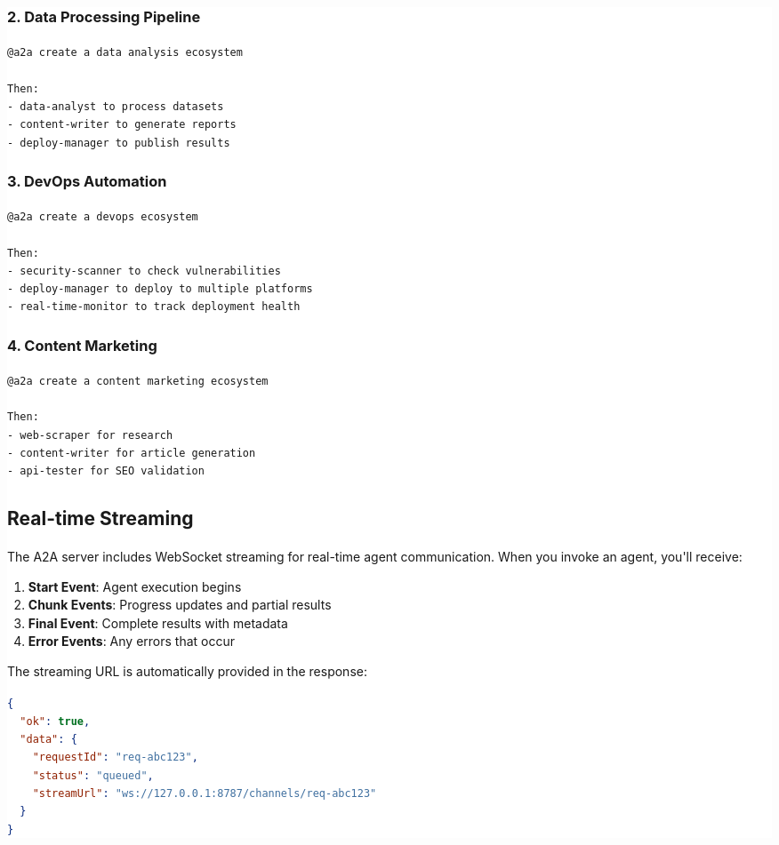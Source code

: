 ### 2. Data Processing Pipeline

```
@a2a create a data analysis ecosystem

Then:
- data-analyst to process datasets
- content-writer to generate reports
- deploy-manager to publish results
```

### 3. DevOps Automation

```
@a2a create a devops ecosystem

Then:
- security-scanner to check vulnerabilities
- deploy-manager to deploy to multiple platforms
- real-time-monitor to track deployment health
```

### 4. Content Marketing

```
@a2a create a content marketing ecosystem

Then:
- web-scraper for research
- content-writer for article generation
- api-tester for SEO validation
```

## Real-time Streaming

The A2A server includes WebSocket streaming for real-time agent communication. When you invoke an agent, you'll receive:

1. **Start Event**: Agent execution begins
2. **Chunk Events**: Progress updates and partial results
3. **Final Event**: Complete results with metadata
4. **Error Events**: Any errors that occur

The streaming URL is automatically provided in the response:

```json
{
  "ok": true,
  "data": {
    "requestId": "req-abc123",
    "status": "queued",
    "streamUrl": "ws://127.0.0.1:8787/channels/req-abc123"
  }
}
```
